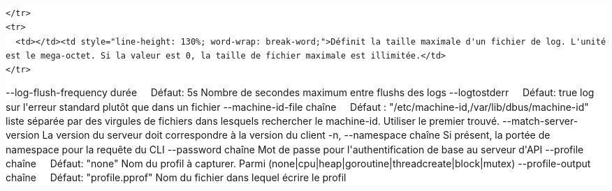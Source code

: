     </tr>
    <tr>
      <td></td><td style="line-height: 130%; word-wrap: break-word;">Définit la taille maximale d'un fichier de log. L'unité est le mega-octet. Si la valeur est 0, la taille de fichier maximale est illimitée.</td>
    </tr>
   <tr>
      <td colspan="2">--log-flush-frequency durée&nbsp;&nbsp;&nbsp;&nbsp;&nbsp;Défaut: 5s</td>
    </tr>
    <tr>
      <td></td><td style="line-height: 130%; word-wrap: break-word;">Nombre de secondes maximum entre flushs des logs</td>
    </tr>
   <tr>
      <td colspan="2">--logtostderr&nbsp;&nbsp;&nbsp;&nbsp;&nbsp;Défaut: true</td>
    </tr>
    <tr>
      <td></td><td style="line-height: 130%; word-wrap: break-word;">log sur l'erreur standard plutôt que dans un fichier</td>
    </tr>
   <tr>
      <td colspan="2">--machine-id-file chaîne&nbsp;&nbsp;&nbsp;&nbsp;&nbsp;Défaut : "/etc/machine-id,/var/lib/dbus/machine-id"</td>
    </tr>
    <tr>
      <td></td><td style="line-height: 130%; word-wrap: break-word;">liste séparée par des virgules de fichiers dans lesquels rechercher le machine-id. Utiliser le premier trouvé.</td>
    </tr>
   <tr>
      <td colspan="2">--match-server-version</td>
    </tr>
    <tr>
      <td></td><td style="line-height: 130%; word-wrap: break-word;">La version du serveur doit correspondre à la version du client</td>
    </tr>
   <tr>
      <td colspan="2">-n, --namespace chaîne</td>
    </tr>
    <tr>
      <td></td><td style="line-height: 130%; word-wrap: break-word;">Si présent, la portée de namespace pour la requête du CLI</td>
    </tr>
   <tr>
      <td colspan="2">--password chaîne</td>
    </tr>
    <tr>
      <td></td><td style="line-height: 130%; word-wrap: break-word;">Mot de passe pour l'authentification de base au serveur d'API</td>
    </tr>
   <tr>
      <td colspan="2">--profile chaîne&nbsp;&nbsp;&nbsp;&nbsp;&nbsp;Défaut: "none"</td>
    </tr>
    <tr>
      <td></td><td style="line-height: 130%; word-wrap: break-word;">Nom du profil à capturer. Parmi (none|cpu|heap|goroutine|threadcreate|block|mutex)</td>
    </tr>
   <tr>
      <td colspan="2">--profile-output chaîne&nbsp;&nbsp;&nbsp;&nbsp;&nbsp;Défaut: "profile.pprof"</td>
    </tr>
    <tr>
      <td></td><td style="line-height: 130%; word-wrap: break-word;">Nom du fichier dans lequel écrire le profil</td>
    </tr>
   <tr>
